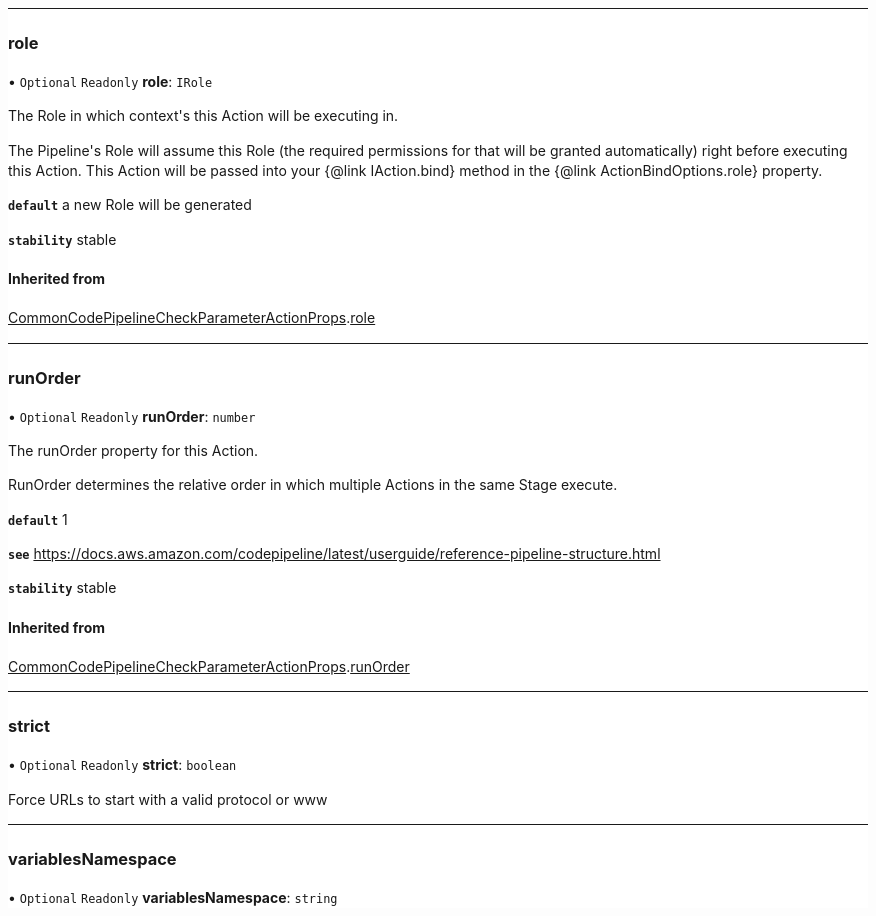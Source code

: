 ___

### role

• `Optional` `Readonly` **role**: `IRole`

The Role in which context's this Action will be executing in.

The Pipeline's Role will assume this Role
(the required permissions for that will be granted automatically)
right before executing this Action.
This Action will be passed into your {@link IAction.bind}
method in the {@link ActionBindOptions.role} property.

**`default`** a new Role will be generated

**`stability`** stable

#### Inherited from

[CommonCodePipelineCheckParameterActionProps](#common-code-pipeline-check-parameter-action-props).[role](#role)

___

### runOrder

• `Optional` `Readonly` **runOrder**: `number`

The runOrder property for this Action.

RunOrder determines the relative order in which multiple Actions in the same Stage execute.

**`default`** 1

**`see`** https://docs.aws.amazon.com/codepipeline/latest/userguide/reference-pipeline-structure.html

**`stability`** stable

#### Inherited from

[CommonCodePipelineCheckParameterActionProps](#common-code-pipeline-check-parameter-action-props).[runOrder](#runorder)

___

### strict

• `Optional` `Readonly` **strict**: `boolean`

Force URLs to start with a valid protocol or www

___

### variablesNamespace

• `Optional` `Readonly` **variablesNamespace**: `string`
